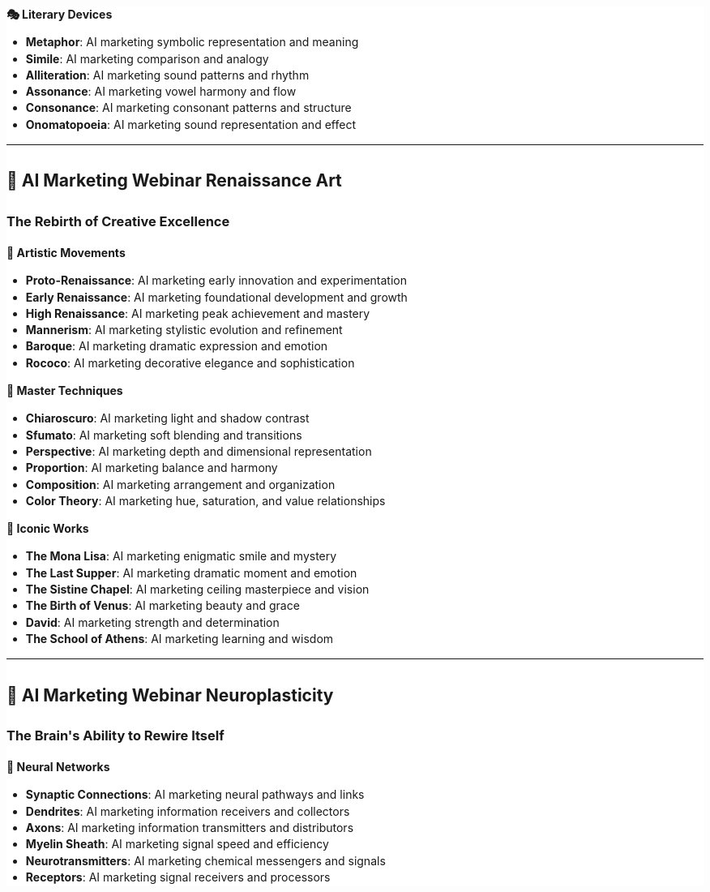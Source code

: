 **🎭 Literary Devices**
- **Metaphor**: AI marketing symbolic representation and meaning
- **Simile**: AI marketing comparison and analogy
- **Alliteration**: AI marketing sound patterns and rhythm
- **Assonance**: AI marketing vowel harmony and flow
- **Consonance**: AI marketing consonant patterns and structure
- **Onomatopoeia**: AI marketing sound representation and effect

---


## 🎨 AI Marketing Webinar Renaissance Art


### **The Rebirth of Creative Excellence**

**🎨 Artistic Movements**
- **Proto-Renaissance**: AI marketing early innovation and experimentation
- **Early Renaissance**: AI marketing foundational development and growth
- **High Renaissance**: AI marketing peak achievement and mastery
- **Mannerism**: AI marketing stylistic evolution and refinement
- **Baroque**: AI marketing dramatic expression and emotion
- **Rococo**: AI marketing decorative elegance and sophistication

**🎨 Master Techniques**
- **Chiaroscuro**: AI marketing light and shadow contrast
- **Sfumato**: AI marketing soft blending and transitions
- **Perspective**: AI marketing depth and dimensional representation
- **Proportion**: AI marketing balance and harmony
- **Composition**: AI marketing arrangement and organization
- **Color Theory**: AI marketing hue, saturation, and value relationships

**🎨 Iconic Works**
- **The Mona Lisa**: AI marketing enigmatic smile and mystery
- **The Last Supper**: AI marketing dramatic moment and emotion
- **The Sistine Chapel**: AI marketing ceiling masterpiece and vision
- **The Birth of Venus**: AI marketing beauty and grace
- **David**: AI marketing strength and determination
- **The School of Athens**: AI marketing learning and wisdom

---


## 🧠 AI Marketing Webinar Neuroplasticity


### **The Brain's Ability to Rewire Itself**

**🧠 Neural Networks**
- **Synaptic Connections**: AI marketing neural pathways and links
- **Dendrites**: AI marketing information receivers and collectors
- **Axons**: AI marketing information transmitters and distributors
- **Myelin Sheath**: AI marketing signal speed and efficiency
- **Neurotransmitters**: AI marketing chemical messengers and signals
- **Receptors**: AI marketing signal receivers and processors
